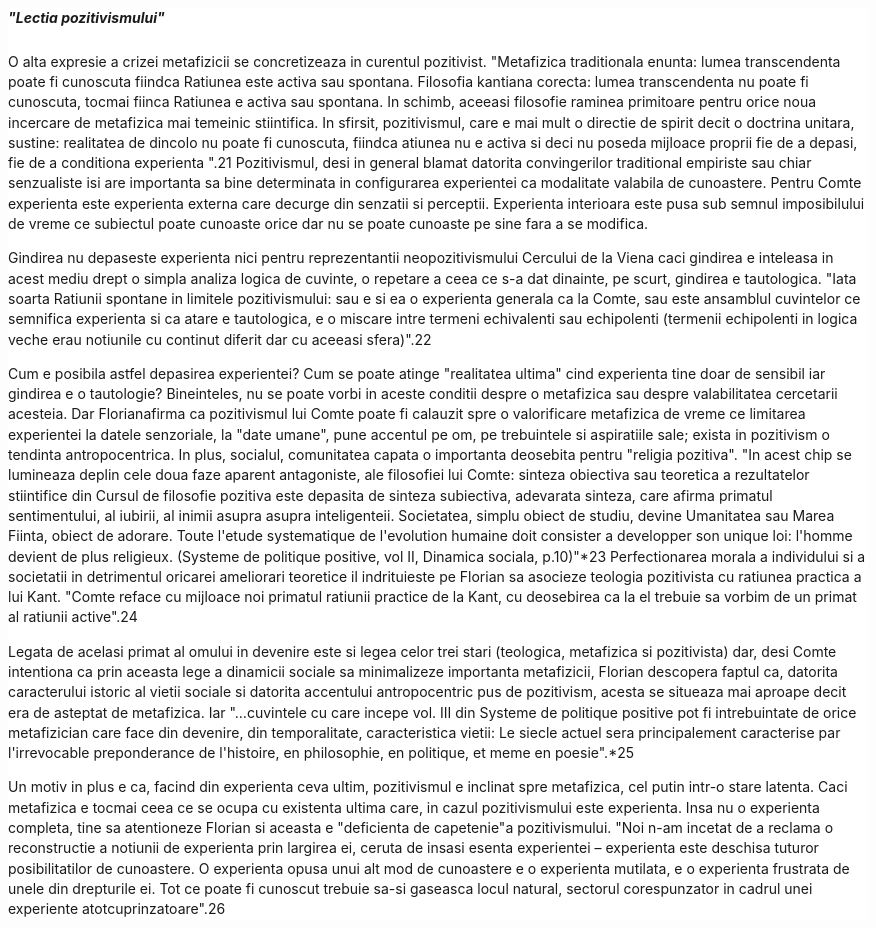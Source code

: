 ##### "Lectia pozitivismului"
O alta expresie a crizei metafizicii se concretizeaza in curentul pozitivist. "Metafizica traditionala enunta: lumea transcendenta poate fi cunoscuta fiindca Ratiunea este activa sau spontana. Filosofia kantiana corecta: lumea transcendenta nu poate fi cunoscuta, tocmai fiinca Ratiunea e activa sau spontana. In schimb, aceeasi filosofie raminea primitoare pentru orice noua incercare de metafizica mai temeinic stiintifica. In sfirsit, pozitivismul, care e mai mult o directie de spirit decit o doctrina unitara, sustine: realitatea de dincolo nu poate fi cunoscuta, fiindca atiunea nu e activa si deci nu poseda mijloace proprii fie de a depasi, fie de a conditiona experienta ".21 Pozitivismul, desi in general blamat datorita convingerilor traditional empiriste sau chiar senzualiste isi are importanta sa bine determinata in configurarea experientei ca modalitate valabila de cunoastere. Pentru Comte experienta este experienta externa care decurge din senzatii si perceptii. Experienta interioara este pusa sub semnul imposibilului de vreme ce subiectul poate cunoaste orice dar nu se poate cunoaste pe sine fara a se modifica.

Gindirea nu depaseste experienta nici pentru reprezentantii neopozitivismului Cercului de la Viena caci gindirea e inteleasa in acest mediu drept o simpla analiza logica de cuvinte, o repetare a ceea ce s-a dat dinainte, pe scurt, gindirea e tautologica. "Iata soarta Ratiunii spontane in limitele pozitivismului: sau e si ea o experienta generala ca la Comte, sau este ansamblul cuvintelor ce semnifica experienta si ca atare e tautologica, e o miscare intre termeni echivalenti sau echipolenti (termenii echipolenti in logica veche erau notiunile cu continut diferit dar cu aceeasi sfera)".22

Cum e posibila astfel depasirea experientei? Cum se poate atinge "realitatea ultima" cind experienta tine doar de sensibil iar gindirea e o tautologie? Bineinteles, nu se poate vorbi in aceste conditii despre o metafizica sau despre valabilitatea cercetarii acesteia. Dar Florianafirma ca pozitivismul lui Comte poate fi calauzit spre o valorificare metafizica de vreme ce limitarea experientei la datele senzoriale, la "date umane", pune accentul pe om, pe trebuintele si aspiratiile sale; exista in pozitivism o tendinta antropocentrica. In plus, socialul, comunitatea capata o importanta deosebita pentru "religia pozitiva". "In acest chip se lumineaza deplin cele doua faze aparent antagoniste, ale filosofiei lui Comte: sinteza obiectiva sau teoretica a rezultatelor stiintifice din Cursul de filosofie pozitiva este depasita de sinteza subiectiva, adevarata sinteza, care afirma primatul sentimentului, al iubirii, al inimii asupra asupra inteligenteii. Societatea, simplu obiect de studiu, devine Umanitatea sau Marea Fiinta, obiect de adorare. Toute l'etude systematique de l'evolution humaine doit consister a developper son unique loi: l'homme devient de plus religieux. (Systeme de politique positive, vol II, Dinamica sociala, p.10)"*23 Perfectionarea morala a individului si a societatii in detrimentul oricarei ameliorari teoretice il indrituieste pe Florian sa asocieze teologia pozitivista cu ratiunea practica a lui Kant. "Comte reface cu mijloace noi primatul ratiunii practice de la Kant, cu deosebirea ca la el trebuie sa vorbim de un primat al ratiunii active".24

Legata de acelasi primat al omului in devenire este si legea celor trei stari (teologica, metafizica si pozitivista) dar, desi Comte intentiona ca prin aceasta lege a dinamicii sociale sa minimalizeze importanta metafizicii, Florian descopera faptul ca, datorita caracterului istoric al vietii sociale si datorita accentului antropocentric pus de pozitivism, acesta se situeaza mai aproape decit era de asteptat de metafizica. Iar "…cuvintele cu care incepe vol. III din Systeme de politique positive pot fi intrebuintate de orice metafizician care face din devenire, din temporalitate, caracteristica vietii: Le siecle actuel sera principalement caracterise par l'irrevocable preponderance de l'histoire, en philosophie, en politique, et meme en poesie".*25

Un motiv in plus e ca, facind din experienta ceva ultim, pozitivismul e inclinat spre metafizica, cel putin intr-o stare latenta. Caci metafizica e tocmai ceea ce se ocupa cu existenta ultima care, in cazul pozitivismului este experienta. Insa nu o experienta completa, tine sa atentioneze Florian si aceasta e "deficienta de capetenie"a pozitivismului. "Noi n-am incetat de a reclama o reconstructie a notiunii de experienta prin largirea ei, ceruta de insasi esenta experientei – experienta este deschisa tuturor posibilitatilor de cunoastere. O experienta opusa unui alt mod de cunoastere e o experienta mutilata, e o experienta frustrata de unele din drepturile ei. Tot ce poate fi cunoscut trebuie sa-si gaseasca locul natural, sectorul corespunzator in cadrul unei experiente atotcuprinzatoare".26
